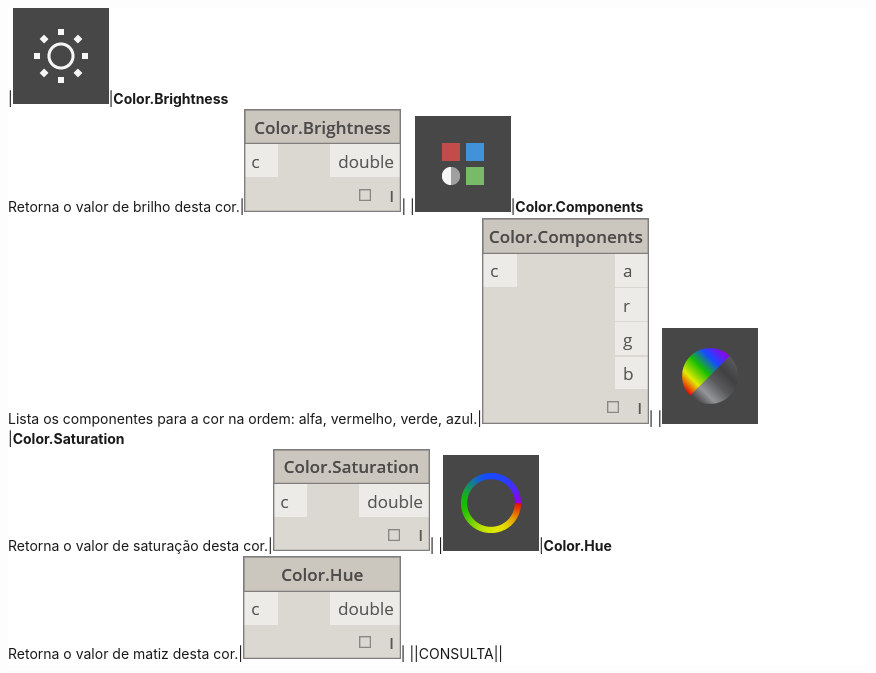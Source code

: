|![IMAGEM](images/A-2/DSCore.Color.Brightness.Large.png)|**Color.Brightness**<br>Retorna o valor de brilho desta cor.|![IMAGEM](images/nodes/Color.Brightness.png)|
|![IMAGEM](images/A-2/DSCore.Color.Components.Large.png)|**Color.Components**<br>Lista os componentes para a cor na ordem: alfa, vermelho, verde, azul.|![IMAGEM](images/nodes/Color.Components.png)|
|![IMAGEM](images/A-2/DSCore.Color.Saturation.Large.png)|**Color.Saturation**<br>Retorna o valor de saturação desta cor.|![IMAGEM](images/nodes/Color.Saturation.png)|
|![IMAGEM](images/A-2/DSCore.Color.Hue.Large.png)|**Color.Hue**<br>Retorna o valor de matiz desta cor.|![IMAGEM](images/nodes/Color.Hue.png)|
||CONSULTA||
